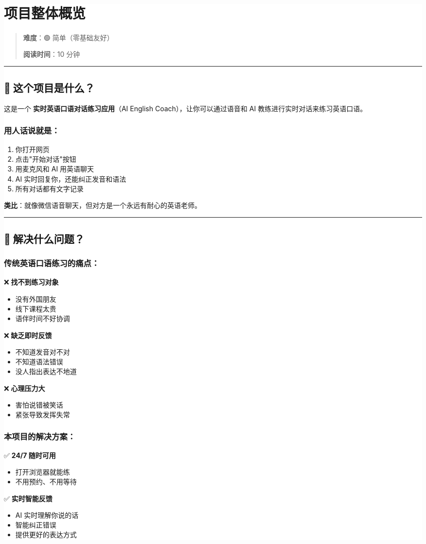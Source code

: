 # 项目整体概览

> **难度**：🟢 简单（零基础友好）
>
> **阅读时间**：10 分钟

---

## 📌 这个项目是什么？

这是一个 **实时英语口语对话练习应用**（AI English Coach），让你可以通过语音和 AI 教练进行实时对话来练习英语口语。

### 用人话说就是：

1. 你打开网页
2. 点击"开始对话"按钮
3. 用麦克风和 AI 用英语聊天
4. AI 实时回复你，还能纠正发音和语法
5. 所有对话都有文字记录

**类比**：就像微信语音聊天，但对方是一个永远有耐心的英语老师。

---

## 🎯 解决什么问题？

### 传统英语口语练习的痛点：

❌ **找不到练习对象**
- 没有外国朋友
- 线下课程太贵
- 语伴时间不好协调

❌ **缺乏即时反馈**
- 不知道发音对不对
- 不知道语法错误
- 没人指出表达不地道

❌ **心理压力大**
- 害怕说错被笑话
- 紧张导致发挥失常

### 本项目的解决方案：

✅ **24/7 随时可用**
- 打开浏览器就能练
- 不用预约、不用等待

✅ **实时智能反馈**
- AI 实时理解你说的话
- 智能纠正错误
- 提供更好的表达方式

